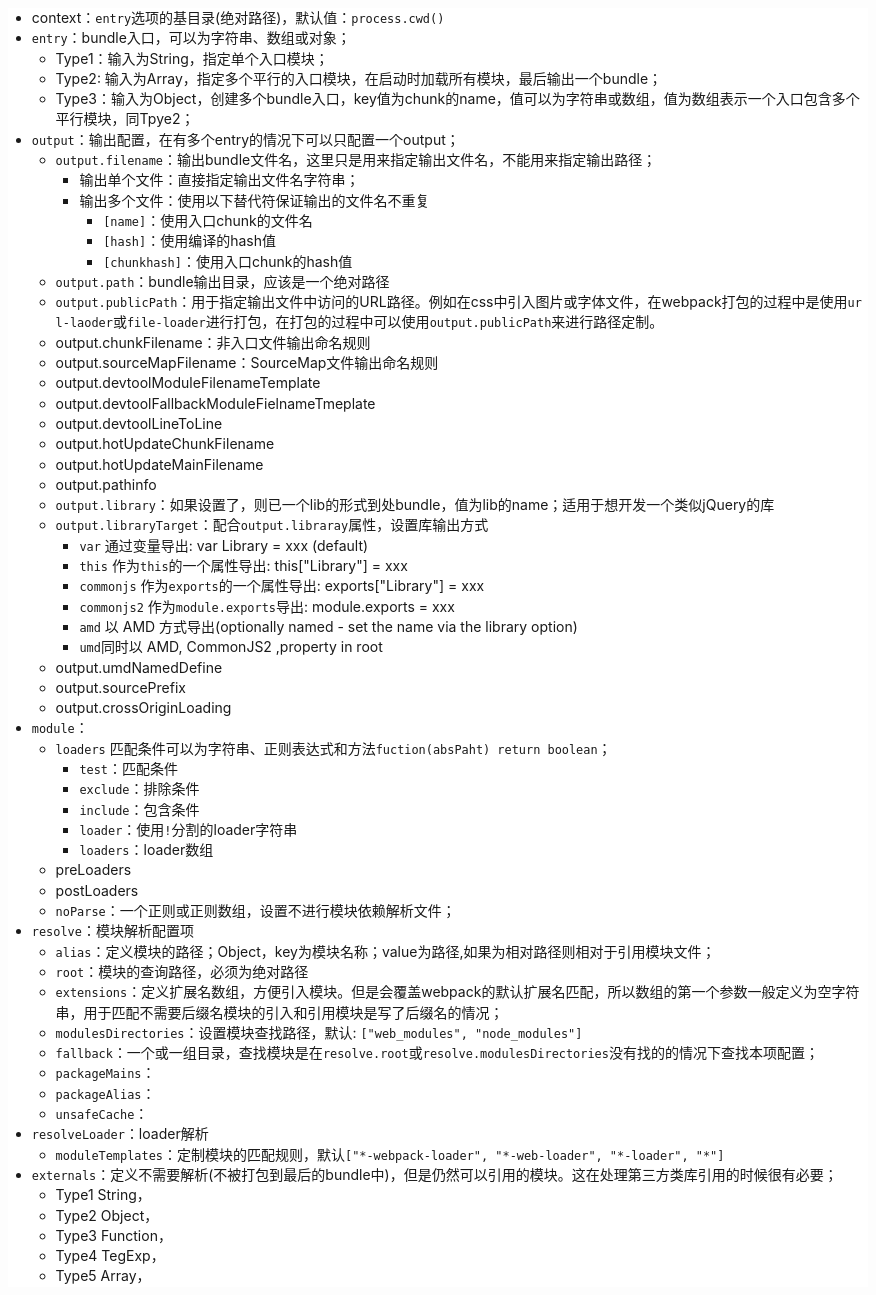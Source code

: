 
+ context：`entry`选项的基目录(绝对路径)，默认值：`process.cwd()`
+ `entry`：bundle入口，可以为字符串、数组或对象；
	* Type1：输入为String，指定单个入口模块；
	* Type2: 输入为Array，指定多个平行的入口模块，在启动时加载所有模块，最后输出一个bundle；
	* Type3：输入为Object，创建多个bundle入口，key值为chunk的name，值可以为字符串或数组，值为数组表示一个入口包含多个平行模块，同Tpye2；
+ `output`：输出配置，在有多个entry的情况下可以只配置一个output；
	* `output.filename`：输出bundle文件名，这里只是用来指定输出文件名，不能用来指定输出路径；
		- 输出单个文件：直接指定输出文件名字符串；
		- 输出多个文件：使用以下替代符保证输出的文件名不重复
			+ `[name]`：使用入口chunk的文件名
			+ `[hash]`：使用编译的hash值
			+ `[chunkhash]`：使用入口chunk的hash值
	* `output.path`：bundle输出目录，应该是一个绝对路径
	* `output.publicPath`：用于指定输出文件中访问的URL路径。例如在css中引入图片或字体文件，在webpack打包的过程中是使用`url-laoder`或`file-loader`进行打包，在打包的过程中可以使用`output.publicPath`来进行路径定制。
	* output.chunkFilename：非入口文件输出命名规则
	* output.sourceMapFilename：SourceMap文件输出命名规则
	* output.devtoolModuleFilenameTemplate
	* output.devtoolFallbackModuleFielnameTmeplate
	* output.devtoolLineToLine
	* output.hotUpdateChunkFilename
	* output.hotUpdateMainFilename
	* output.pathinfo
	* `output.library`：如果设置了，则已一个lib的形式到处bundle，值为lib的name；适用于想开发一个类似jQuery的库
	* `output.libraryTarget`：配合`output.libraray`属性，设置库输出方式
		- `var` 通过变量导出: var Library = xxx (default)
		- `this` 作为`this`的一个属性导出: this["Library"] = xxx
		- `commonjs` 作为`exports`的一个属性导出: exports["Library"] = xxx
		- `commonjs2` 作为`module.exports`导出: module.exports = xxx
		- `amd` 以 AMD 方式导出(optionally named - set the name via the library option)
		- `umd`同时以 AMD, CommonJS2 ,property in root
	* output.umdNamedDefine
	* output.sourcePrefix
	* output.crossOriginLoading
+ `module`：
	* `loaders`
	匹配条件可以为字符串、正则表达式和方法`fuction(absPaht) return boolean`；
		- `test`：匹配条件
		- `exclude`：排除条件
		- `include`：包含条件
		- `loader`：使用`!`分割的loader字符串
		- `loaders`：loader数组
	* preLoaders
	* postLoaders
	* `noParse`：一个正则或正则数组，设置不进行模块依赖解析文件；
+ `resolve`：模块解析配置项
	* `alias`：定义模块的路径；Object，key为模块名称；value为路径,如果为相对路径则相对于引用模块文件；
	* `root`：模块的查询路径，必须为绝对路径
	* `extensions`：定义扩展名数组，方便引入模块。但是会覆盖webpack的默认扩展名匹配，所以数组的第一个参数一般定义为空字符串，用于匹配不需要后缀名模块的引入和引用模块是写了后缀名的情况；
	* `modulesDirectories`：设置模块查找路径，默认: `["web_modules", "node_modules"]`
	* `fallback`：一个或一组目录，查找模块是在`resolve.root`或`resolve.modulesDirectories`没有找的的情况下查找本项配置；
	* `packageMains`：
	* `packageAlias`：
	* `unsafeCache`：
+ `resolveLoader`：loader解析
	* `moduleTemplates`：定制模块的匹配规则，默认`["*-webpack-loader", "*-web-loader", "*-loader", "*"]`
+ `externals`：定义不需要解析(不被打包到最后的bundle中)，但是仍然可以引用的模块。这在处理第三方类库引用的时候很有必要；
	* Type1 String，
	* Type2 Object，
	* Type3 Function，
	* Type4 TegExp，
	* Type5 Array，